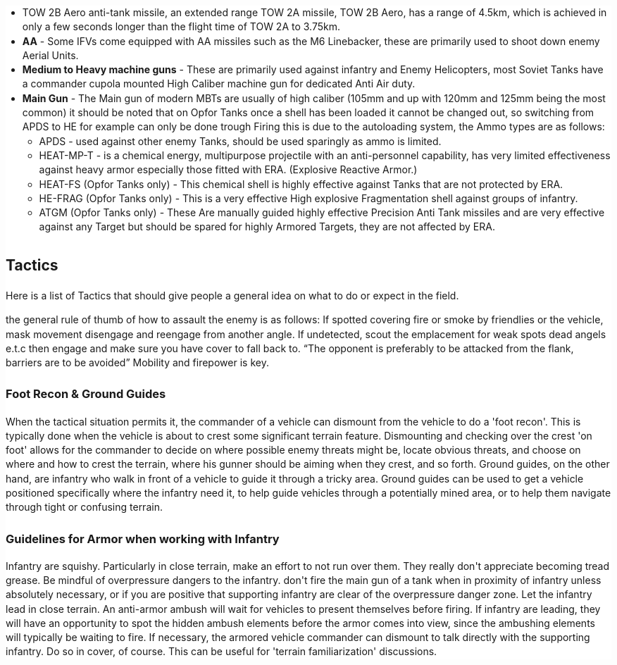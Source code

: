   - TOW 2B Aero anti-tank missile, an extended range TOW 2A missile, TOW 2B Aero, has a range of 4.5km, which is achieved in only a few seconds longer than the flight time of TOW 2A to 3.75km.
- **AA** - Some IFVs come equipped with AA missiles such as the M6 Linebacker, these are primarily used to shoot down enemy Aerial Units.
- **Medium to Heavy machine guns** - These are primarily used against infantry and Enemy Helicopters, most Soviet Tanks have a commander cupola mounted High Caliber machine gun for dedicated Anti Air duty.
- **Main Gun** - The Main gun of modern MBTs are usually of high caliber (105mm and up with 120mm and 125mm being the most common) it should be noted that on Opfor Tanks once a shell has been loaded it cannot be changed out, so switching from APDS to HE for example can only be done trough Firing this is due to the autoloading system, the Ammo types are as follows:
  - APDS - used against other enemy Tanks, should be used sparingly as ammo is limited.
  - HEAT-MP-T - is a chemical energy, multipurpose projectile with an anti-personnel capability, has very limited effectiveness against heavy armor especially those fitted with ERA. (Explosive Reactive Armor.)
  - HEAT-FS (Opfor Tanks only) - This chemical shell is highly effective against Tanks that are not protected by ERA.
  - HE-FRAG (Opfor Tanks only) - This is a very effective High explosive Fragmentation shell against groups of infantry.
  - ATGM (Opfor Tanks only) - These Are manually guided highly effective Precision Anti Tank missiles and are very effective against any Target but should be spared for highly Armored Targets, they are not affected by ERA.

## Tactics

Here is a list of Tactics that should give people a general idea on what to do or expect in the field.

the general rule of thumb of how to assault the enemy is as follows: If spotted covering fire or smoke by friendlies or the vehicle, mask movement disengage and reengage from another angle. If undetected, scout the emplacement for weak spots dead angels e.t.c then engage and make sure you have cover to fall back to. “The opponent is preferably to be attacked from the flank, barriers are to be avoided” Mobility and firepower is key.

### Foot Recon & Ground Guides

When the tactical situation permits it, the commander of a vehicle can dismount from the vehicle to do a 'foot recon'. This is typically done when the vehicle is about to crest some significant terrain feature. Dismounting and checking over the crest 'on foot' allows for the commander to decide on where possible enemy threats might be, locate obvious threats, and choose on where and how to crest the terrain, where his gunner should be aiming when they crest, and so forth. Ground guides, on the other hand, are infantry who walk in front of a vehicle to guide it through a tricky area. Ground guides can be used to get a vehicle positioned specifically where the infantry need it, to help guide vehicles through a potentially mined area, or to help them navigate through tight or confusing terrain.

### Guidelines for Armor when working with Infantry

Infantry are squishy. Particularly in close terrain, make an effort to not run over them. They really don't appreciate becoming tread grease. Be mindful of overpressure dangers to the infantry. don't fire the main gun of a tank when in proximity of infantry unless absolutely necessary, or if you are positive that supporting infantry are clear of the overpressure danger zone. Let the infantry lead in close terrain. An anti-armor ambush will wait for vehicles to present themselves before firing. If infantry are leading, they will have an opportunity to spot the hidden ambush elements before the armor comes into view, since the ambushing elements will typically be waiting to fire. If necessary, the armored vehicle commander can dismount to talk directly with the supporting infantry. Do so in cover, of course. This can be useful for 'terrain familiarization' discussions.
